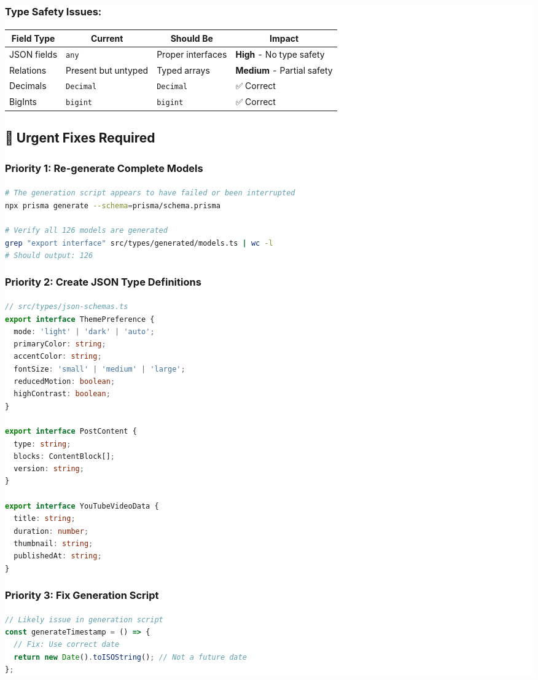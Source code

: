 ### **Type Safety Issues:**

| Field Type | Current | Should Be | Impact |
|------------|---------|-----------|---------|
| JSON fields | `any` | Proper interfaces | **High** - No type safety |
| Relations | Present but untyped | Typed arrays | **Medium** - Partial safety |
| Decimals | `Decimal` | `Decimal` | ✅ Correct |
| BigInts | `bigint` | `bigint` | ✅ Correct |

## 🔧 Urgent Fixes Required

### **Priority 1: Re-generate Complete Models**
```bash
# The generation script appears to have failed or been interrupted
npx prisma generate --schema=prisma/schema.prisma

# Verify all 126 models are generated
grep "export interface" src/types/generated/models.ts | wc -l
# Should output: 126
```

### **Priority 2: Create JSON Type Definitions**
```typescript
// src/types/json-schemas.ts
export interface ThemePreference {
  mode: 'light' | 'dark' | 'auto';
  primaryColor: string;
  accentColor: string;
  fontSize: 'small' | 'medium' | 'large';
  reducedMotion: boolean;
  highContrast: boolean;
}

export interface PostContent {
  type: string;
  blocks: ContentBlock[];
  version: string;
}

export interface YouTubeVideoData {
  title: string;
  duration: number;
  thumbnail: string;
  publishedAt: string;
}
```

### **Priority 3: Fix Generation Script**
```typescript
// Likely issue in generation script
const generateTimestamp = () => {
  // Fix: Use correct date
  return new Date().toISOString(); // Not a future date
};
```
